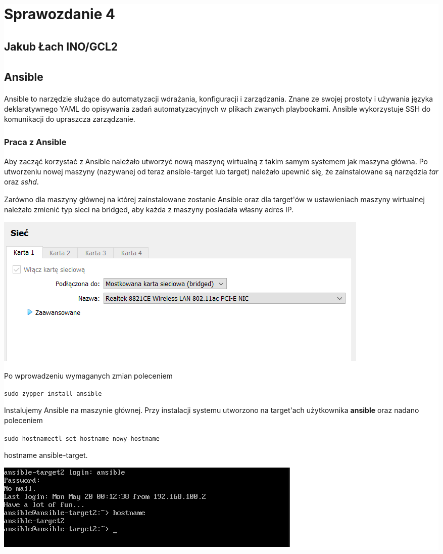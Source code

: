 # Sprawozdanie 4

## Jakub Łach INO/GCL2

## Ansible

Ansible to narzędzie służące do automatyzacji wdrażania, konfiguracji i zarządzania. Znane ze swojej prostoty i używania języka deklaratywnego YAML do opisywania zadań automatyzacyjnych w plikach zwanych playbookami. Ansible wykorzystuje SSH do komunikacji do upraszcza zarządzanie.

### Praca z Ansible

Aby zacząć korzystać z Ansible należało utworzyć nową maszynę wirtualną z takim samym systemem jak maszyna główna. Po utworzeniu nowej maszyny (nazywanej od teraz ansible-target lub target) należało upewnić się, że zainstalowane są narzędzia *tar* oraz *sshd*. 

Zarówno dla maszyny głównej na której zainstalowane zostanie Ansible oraz dla target'ów w ustawieniach maszyny wirtualnej należało zmienić typ sieci na bridged, aby każda z maszyny posiadała własny adres IP.

![Alt Text](./img/1.png)

Po wprowadzeniu wymaganych zmian poleceniem

```console
sudo zypper install ansible
```

Instalujemy Ansible na maszynie głównej. Przy instalacji systemu utworzono na target'ach użytkownika **ansible** oraz nadano poleceniem

```console
sudo hostnamectl set-hostname nowy-hostname

```
hostname ansible-target.

![Alt Text](./img/2.png)
